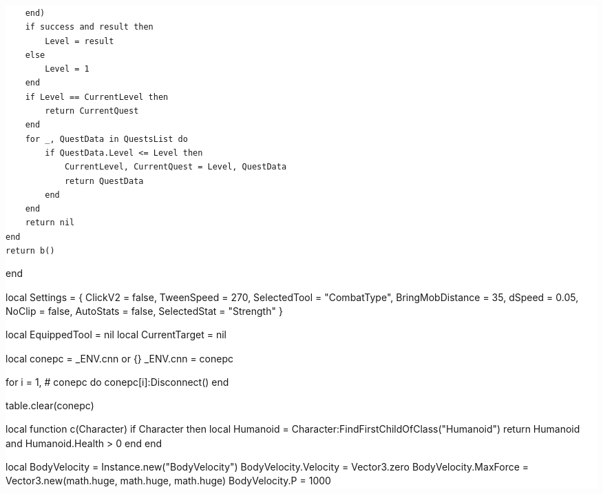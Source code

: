         end)
        if success and result then
            Level = result
        else
            Level = 1
        end
        if Level == CurrentLevel then
            return CurrentQuest
        end
        for _, QuestData in QuestsList do
            if QuestData.Level <= Level then
                CurrentLevel, CurrentQuest = Level, QuestData
                return QuestData
            end
        end
        return nil
    end
    return b()
end

local Settings = {
    ClickV2 = false,
    TweenSpeed = 270,
    SelectedTool = "CombatType",
    BringMobDistance = 35,
    dSpeed = 0.05,
    NoClip = false,
    AutoStats = false,
    SelectedStat = "Strength"
}

local EquippedTool = nil
local CurrentTarget = nil

local conepc = _ENV.cnn or {}
_ENV.cnn = conepc

for i = 1, # conepc do
    conepc[i]:Disconnect()
end

table.clear(conepc)

local function c(Character)
    if Character then
        local Humanoid = Character:FindFirstChildOfClass("Humanoid")
        return Humanoid and Humanoid.Health > 0
    end
end

local BodyVelocity = Instance.new("BodyVelocity")
BodyVelocity.Velocity = Vector3.zero
BodyVelocity.MaxForce = Vector3.new(math.huge, math.huge, math.huge)
BodyVelocity.P = 1000
